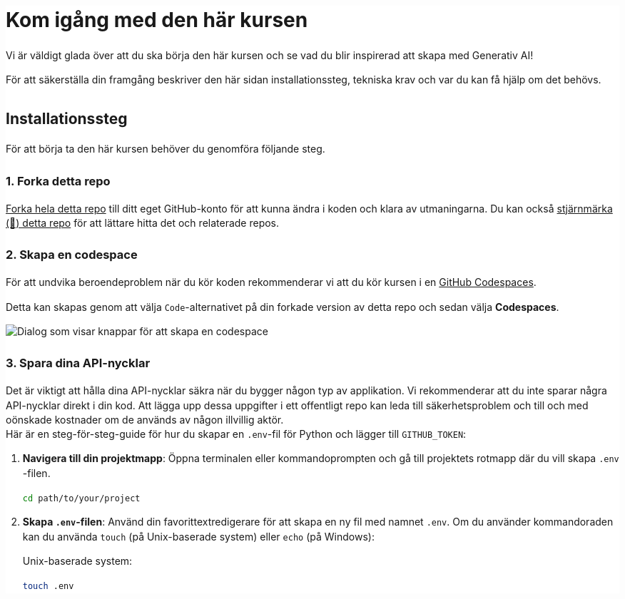 
# Kom igång med den här kursen

Vi är väldigt glada över att du ska börja den här kursen och se vad du blir inspirerad att skapa med Generativ AI!

För att säkerställa din framgång beskriver den här sidan installationssteg, tekniska krav och var du kan få hjälp om det behövs.

## Installationssteg

För att börja ta den här kursen behöver du genomföra följande steg.

### 1. Forka detta repo

[Forka hela detta repo](https://github.com/microsoft/generative-ai-for-beginners/fork?WT.mc_id=academic-105485-koreyst) till ditt eget GitHub-konto för att kunna ändra i koden och klara av utmaningarna. Du kan också [stjärnmärka (🌟) detta repo](https://docs.github.com/en/get-started/exploring-projects-on-github/saving-repositories-with-stars?WT.mc_id=academic-105485-koreyst) för att lättare hitta det och relaterade repos.

### 2. Skapa en codespace

För att undvika beroendeproblem när du kör koden rekommenderar vi att du kör kursen i en [GitHub Codespaces](https://github.com/features/codespaces?WT.mc_id=academic-105485-koreyst).

Detta kan skapas genom att välja `Code`-alternativet på din forkade version av detta repo och sedan välja **Codespaces**.

![Dialog som visar knappar för att skapa en codespace](../../../00-course-setup/images/who-will-pay.webp)

### 3. Spara dina API-nycklar

Det är viktigt att hålla dina API-nycklar säkra när du bygger någon typ av applikation. Vi rekommenderar att du inte sparar några API-nycklar direkt i din kod. Att lägga upp dessa uppgifter i ett offentligt repo kan leda till säkerhetsproblem och till och med oönskade kostnader om de används av någon illvillig aktör.  
Här är en steg-för-steg-guide för hur du skapar en `.env`-fil för Python och lägger till `GITHUB_TOKEN`:

1. **Navigera till din projektmapp**: Öppna terminalen eller kommandoprompten och gå till projektets rotmapp där du vill skapa `.env`-filen.

   ```bash
   cd path/to/your/project
   ```

2. **Skapa `.env`-filen**: Använd din favorittextredigerare för att skapa en ny fil med namnet `.env`. Om du använder kommandoraden kan du använda `touch` (på Unix-baserade system) eller `echo` (på Windows):

   Unix-baserade system:

   ```bash
   touch .env
   ```
